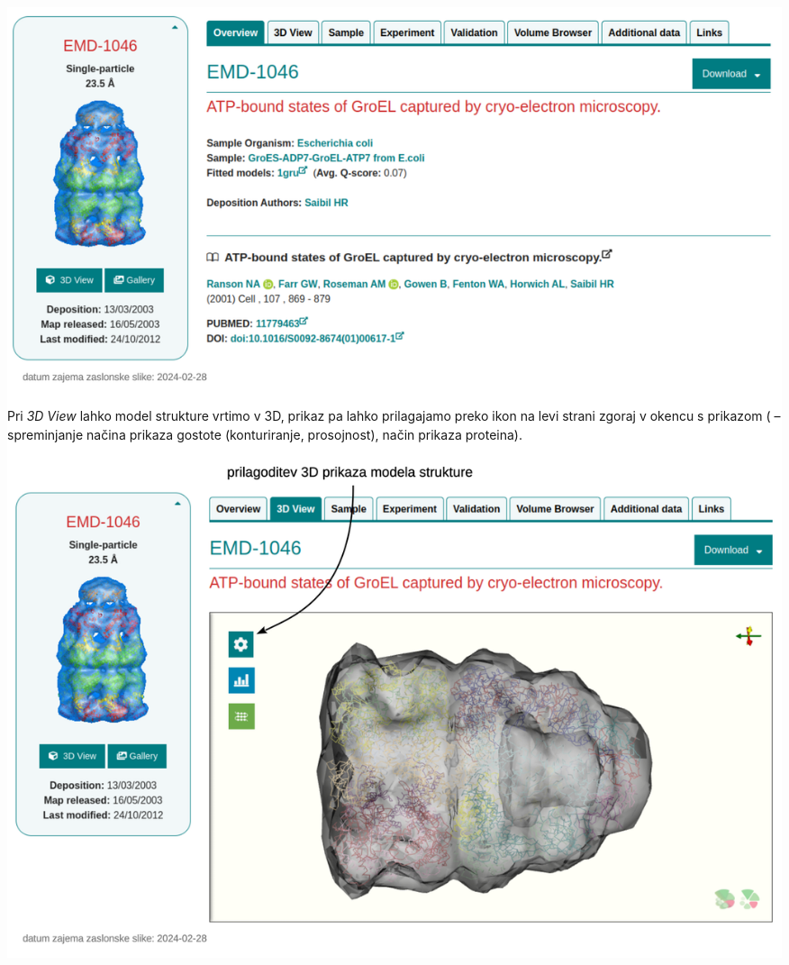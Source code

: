 ![primer zapisa v EMDB 1](slike/emdb-primer1.png)

Pri *3D View* lahko model strukture vrtimo v 3D, prikaz pa lahko prilagajamo preko ikon na levi strani zgoraj v okencu s prikazom (<i class="fa-solid fa-gear"></i> – spreminjanje načina prikaza gostote (konturiranje, prosojnost), način prikaza proteina).

![primer zapisa v EMDB 2](slike/emdb-primer2.png)